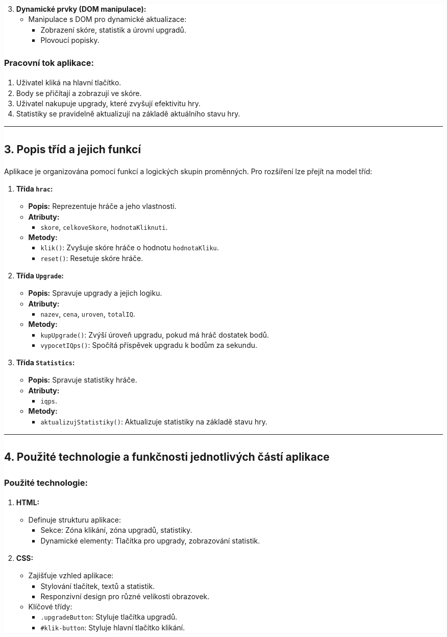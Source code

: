 3. **Dynamické prvky (DOM manipulace):**
   - Manipulace s DOM pro dynamické aktualizace:
     - Zobrazení skóre, statistik a úrovní upgradů.
     - Plovoucí popisky.

### Pracovní tok aplikace:
1. Uživatel kliká na hlavní tlačítko.
2. Body se přičítají a zobrazují ve skóre.
3. Uživatel nakupuje upgrady, které zvyšují efektivitu hry.
4. Statistiky se pravidelně aktualizují na základě aktuálního stavu hry.

---

## 3. Popis tříd a jejich funkcí
Aplikace je organizována pomocí funkcí a logických skupin proměnných. Pro rozšíření lze přejít na model tříd:

1. **Třída `hrac`:**
   - **Popis:** Reprezentuje hráče a jeho vlastnosti.
   - **Atributy:**
     - `skore`, `celkoveSkore`, `hodnotaKliknuti`.
   - **Metody:**
     - `klik()`: Zvyšuje skóre hráče o hodnotu `hodnotaKliku`.
     - `reset()`: Resetuje skóre hráče.

2. **Třída `Upgrade`:**
   - **Popis:** Spravuje upgrady a jejich logiku.
   - **Atributy:**
     - `nazev`, `cena`, `uroven`, `totalIQ`.
   - **Metody:**
     - `kupUpgrade()`: Zvýší úroveň upgradu, pokud má hráč dostatek bodů.
     - `vypocetIQps()`: Spočítá příspěvek upgradu k bodům za sekundu.

3. **Třída `Statistics`:**
   - **Popis:** Spravuje statistiky hráče.
   - **Atributy:**
     - `iqps`.
   - **Metody:**
     - `aktualizujStatistiky()`: Aktualizuje statistiky na základě stavu hry.

---

## 4. Použité technologie a funkčnosti jednotlivých částí aplikace
### Použité technologie:
1. **HTML:**
   - Definuje strukturu aplikace:
     - Sekce: Zóna klikání, zóna upgradů, statistiky.
     - Dynamické elementy: Tlačítka pro upgrady, zobrazování statistik.

2. **CSS:**
   - Zajišťuje vzhled aplikace:
     - Stylování tlačítek, textů a statistik.
     - Responzivní design pro různé velikosti obrazovek.
   - Klíčové třídy:
     - `.upgradeButton`: Styluje tlačítka upgradů.
     - `#klik-button`: Styluje hlavní tlačítko klikání.
